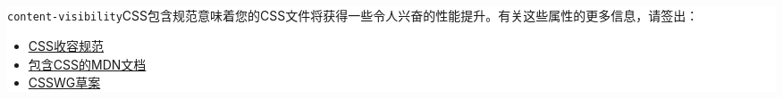 `content-visibility`CSS包含规范意味着您的CSS文件将获得一些令人兴奋的性能提升。有关这些属性的更多信息，请签出：

  * [CSS收容规范][2]
  * [包含CSS的MDN文档][10]
  * [CSSWG草案][11]

 [1]: https://drafts.csswg.org/css-contain/#propdef-content-visibility
 [2]: http://drafts.csswg.org/css-contain/
 [3]: https://github.com/mozilla/standards-positions/issues/135
 [4]: https://caniuse.com/#feat=css-containment
 [5]: https://developers.google.com/web/updates/2016/06/css-containment
 [6]: https://developers.google.com/web/updates/2018/09/inside-browser-part3#paint
 [7]: https://developers.google.com/web/updates/2018/09/inside-browser-part4#finding_the_event_target
 [8]: https://codepen.io/una/pen/rNxEWLo
 [9]: https://codepen.io/vmpstr/pen/xxZoyMb
 [10]: https://developer.mozilla.org/en-US/docs/Web/CSS/CSS_Containment
 [11]: https://github.com/w3c/csswg-drafts